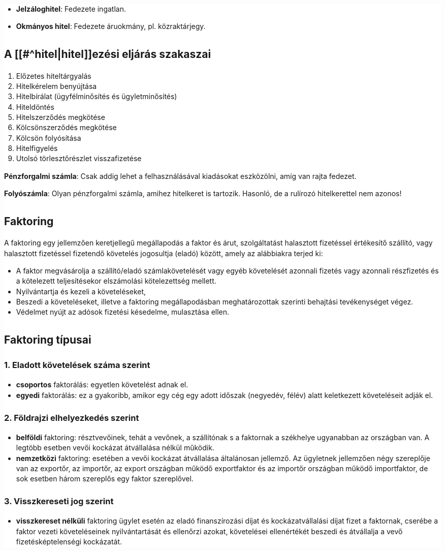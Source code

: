 - **Jelzáloghitel**: Fedezete ingatlan.

- **Okmányos hitel**: Fedezete áruokmány, pl. közraktárjegy.

## A [[#^hitel|hitel]]ezési eljárás szakaszai
1. Előzetes hiteltárgyalás
1. Hitelkérelem benyújtása
1. Hitelbírálat (ügyfélminősítés és ügyletminősítés)
1. Hiteldöntés
1. Hitelszerződés megkötése
1. Kölcsönszerződés megkötése
1. Kölcsön folyósítása
1. Hitelfigyelés
1. Utolsó törlesztőrészlet visszafizetése

**Pénzforgalmi számla**: Csak addig lehet a felhasználásával kiadásokat eszközölni,
amíg van rajta fedezet.

**Folyószámla**: Olyan pénzforgalmi számla, amihez hitelkeret is tartozik.
Hasonló, de a rulírozó hitelkerettel nem azonos!

## Faktoring
A faktoring egy jellemzően keretjellegű megállapodás a faktor és árut,
szolgáltatást halasztott fizetéssel értékesítő szállító, vagy halasztott
fizetéssel fizetendő követelés jogosultja (eladó) között, amely az alábbiakra
terjed ki:
- A faktor megvásárolja a szállító/eladó számlakövetelését vagy egyéb
  követelését azonnali fizetés vagy azonnali részfizetés és a kötelezett
  teljesítésekor elszámolási kötelezettség mellett.
- Nyilvántartja és kezeli a követeléseket,
- Beszedi a követeléseket, illetve a faktoring megállapodásban meghatározottak
  szerinti behajtási tevékenységet végez.
- Védelmet nyújt az adósok fizetési késedelme, mulasztása ellen. 

## Faktoring típusai
### 1. Eladott követelések száma szerint
- **csoportos** faktorálás: egyetlen követelést adnak el.
- **egyedi** faktorálás: ez a gyakoribb, amikor egy cég egy adott időszak
  (negyedév, félév) alatt keletkezett követeléseit adják el.

### 2. Földrajzi elhelyezkedés szerint
- **belföldi** faktoring: résztvevőinek, tehát a vevőnek, a szállítónak s a
  faktornak a székhelye ugyanabban az országban van. A legtöbb esetben vevői
  kockázat átvállalása nélkül működik.
- **nemzetközi** faktoring: esetében a vevői kockázat átvállalása általánosan
  jellemző. Az ügyletnek jellemzően négy szereplője van az exportőr, az importőr,
  az export országban működő exportfaktor és az importőr országban működő
  importfaktor, de sok esetben három szereplős egy faktor szereplővel. 

### 3. Visszkereseti jog szerint 
- **visszkereset nélküli** faktoring ügylet esetén az eladó finanszírozási
  díjat és kockázatvállalási díjat fizet a faktornak, cserébe a faktor vezeti
  követeléseinek nyilvántartását és ellenőrzi azokat, követelései ellenértékét
  beszedi és átvállalja a vevő fizetésképtelenségi kockázatát. 
